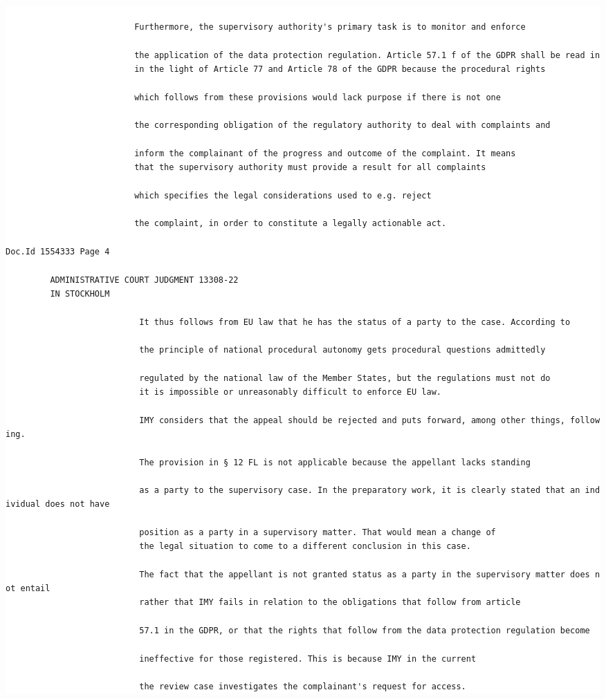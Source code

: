```

                          Furthermore, the supervisory authority's primary task is to monitor and enforce

                          the application of the data protection regulation. Article 57.1 f of the GDPR shall be read in
                          in the light of Article 77 and Article 78 of the GDPR because the procedural rights

                          which follows from these provisions would lack purpose if there is not one

                          the corresponding obligation of the regulatory authority to deal with complaints and

                          inform the complainant of the progress and outcome of the complaint. It means
                          that the supervisory authority must provide a result for all complaints

                          which specifies the legal considerations used to e.g. reject

                          the complaint, in order to constitute a legally actionable act.

Doc.Id 1554333 Page 4

         ADMINISTRATIVE COURT JUDGMENT 13308-22
         IN STOCKHOLM

                           It thus follows from EU law that he has the status of a party to the case. According to

                           the principle of national procedural autonomy gets procedural questions admittedly

                           regulated by the national law of the Member States, but the regulations must not do
                           it is impossible or unreasonably difficult to enforce EU law.

                           IMY considers that the appeal should be rejected and puts forward, among other things, following.

                           The provision in § 12 FL is not applicable because the appellant lacks standing

                           as a party to the supervisory case. In the preparatory work, it is clearly stated that an individual does not have

                           position as a party in a supervisory matter. That would mean a change of
                           the legal situation to come to a different conclusion in this case.

                           The fact that the appellant is not granted status as a party in the supervisory matter does not entail
                           rather that IMY fails in relation to the obligations that follow from article

                           57.1 in the GDPR, or that the rights that follow from the data protection regulation become

                           ineffective for those registered. This is because IMY in the current

                           the review case investigates the complainant's request for access.

```
